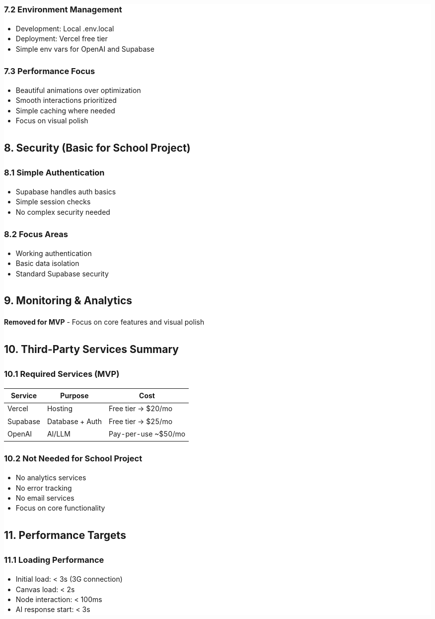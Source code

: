 ### 7.2 Environment Management
- Development: Local .env.local
- Deployment: Vercel free tier
- Simple env vars for OpenAI and Supabase

### 7.3 Performance Focus
- Beautiful animations over optimization
- Smooth interactions prioritized
- Simple caching where needed
- Focus on visual polish

## 8. Security (Basic for School Project)

### 8.1 Simple Authentication
- Supabase handles auth basics
- Simple session checks
- No complex security needed

### 8.2 Focus Areas
- Working authentication
- Basic data isolation
- Standard Supabase security

## 9. Monitoring & Analytics

**Removed for MVP** - Focus on core features and visual polish

## 10. Third-Party Services Summary

### 10.1 Required Services (MVP)
| Service | Purpose | Cost |
|---------|---------|------|
| Vercel | Hosting | Free tier → $20/mo |
| Supabase | Database + Auth | Free tier → $25/mo |
| OpenAI | AI/LLM | Pay-per-use ~$50/mo |

### 10.2 Not Needed for School Project
- No analytics services
- No error tracking
- No email services
- Focus on core functionality

## 11. Performance Targets

### 11.1 Loading Performance
- Initial load: < 3s (3G connection)
- Canvas load: < 2s
- Node interaction: < 100ms
- AI response start: < 3s
